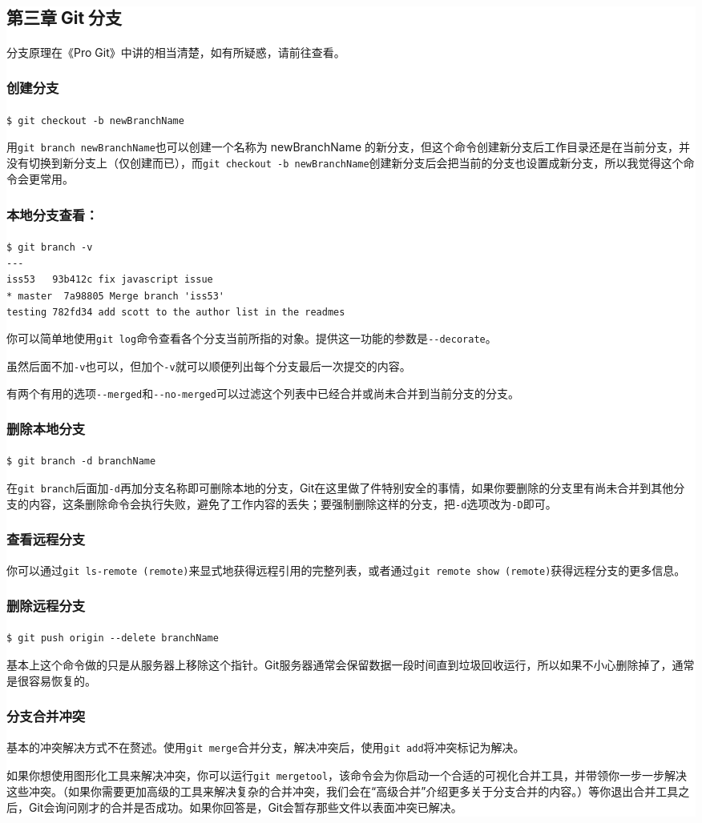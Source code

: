 ## 第三章 Git 分支

分支原理在《Pro Git》中讲的相当清楚，如有所疑惑，请前往查看。

### 创建分支

```
$ git checkout -b newBranchName
```

用`git branch newBranchName`也可以创建一个名称为 newBranchName 的新分支，但这个命令创建新分支后工作目录还是在当前分支，并没有切换到新分支上（仅创建而已），而`git checkout -b newBranchName`创建新分支后会把当前的分支也设置成新分支，所以我觉得这个命令会更常用。

### 本地分支查看：

```
$ git branch -v
---
iss53   93b412c fix javascript issue
* master  7a98805 Merge branch 'iss53'
testing 782fd34 add scott to the author list in the readmes
```

你可以简单地使用`git log`命令查看各个分支当前所指的对象。提供这一功能的参数是`--decorate`。

虽然后面不加`-v`也可以，但加个`-v`就可以顺便列出每个分支最后一次提交的内容。

有两个有用的选项`--merged`和`--no-merged`可以过滤这个列表中已经合并或尚未合并到当前分支的分支。

### 删除本地分支

```
$ git branch -d branchName
```

在`git branch`后面加`-d`再加分支名称即可删除本地的分支，Git在这里做了件特别安全的事情，如果你要删除的分支里有尚未合并到其他分支的内容，这条删除命令会执行失败，避免了工作内容的丢失；要强制删除这样的分支，把`-d`选项改为`-D`即可。

### 查看远程分支

你可以通过`git ls-remote (remote)`来显式地获得远程引用的完整列表，或者通过`git remote show (remote)`获得远程分支的更多信息。

### 删除远程分支

```
$ git push origin --delete branchName
```

基本上这个命令做的只是从服务器上移除这个指针。Git服务器通常会保留数据一段时间直到垃圾回收运行，所以如果不小心删除掉了，通常是很容易恢复的。

### 分支合并冲突

基本的冲突解决方式不在赘述。使用`git merge`合并分支，解决冲突后，使用`git add`将冲突标记为解决。

如果你想使用图形化工具来解决冲突，你可以运行`git mergetool`，该命令会为你启动一个合适的可视化合并工具，并带领你一步一步解决这些冲突。（如果你需要更加高级的工具来解决复杂的合并冲突，我们会在“高级合并”介绍更多关于分支合并的内容。）等你退出合并工具之后，Git会询问刚才的合并是否成功。如果你回答是，Git会暂存那些文件以表面冲突已解决。
